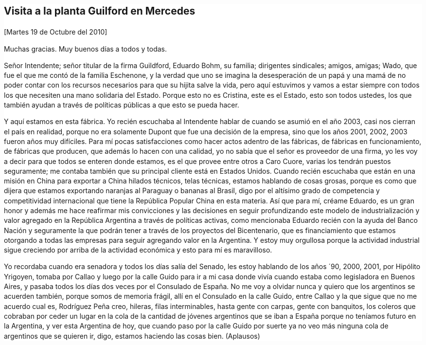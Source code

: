 Visita a la planta Guilford en Mercedes
---------------------------------------

[Martes 19 de Octubre del 2010]

Muchas gracias. Muy buenos días a todos y todas.

Señor Intendente; señor titular de la firma Guildford, Eduardo Bohm, su
familia; dirigentes sindicales; amigos, amigas; Wado, que fue el que me
contó de la familia Eschenone, y la verdad que uno se imagina la
desesperación de un papá y una mamá de no poder contar con los recursos
necesarios para que su hijita salve la vida, pero aquí estuvimos y vamos
a estar siempre con todos los que necesiten una mano solidaria del
Estado. Porque esto no es Cristina, este es el Estado, esto son todos
ustedes, los que también ayudan a través de políticas públicas a que
esto se pueda hacer.

Y aquí estamos en esta fábrica. Yo recién escuchaba al Intendente hablar
de cuando se asumió en el año 2003, casi nos cierran el país en
realidad, porque no era solamente Dupont que fue una decisión de la
empresa, sino que los años 2001, 2002, 2003 fueron años muy difíciles.
Para mí pocas satisfacciones como hacer actos adentro de las fábricas,
de fábricas en funcionamiento, de fábricas que producen, que además lo
hacen con una calidad, yo no sabía que el señor es proveedor de una
firma, yo les voy a decir para que todos se enteren donde estamos, es el
que provee entre otros a Caro Cuore, varias los tendrán puestos
seguramente; me contaba también que su principal cliente está en Estados
Unidos. Cuando recién escuchaba que están en una misión en China para
exportar a China hilados técnicos, telas técnicas, estamos hablando de
cosas grosas, porque es como que dijera que estamos exportando naranjas
al Paraguay o bananas al Brasil, digo por el altísimo grado de
competencia y competitividad internacional que tiene la República
Popular China en esta materia. Así que para mí, créame Eduardo, es un
gran honor y además me hace reafirmar mis convicciones y las decisiones
en seguir profundizando este modelo de industrialización y valor
agregado en la República Argentina a través de políticas activas, como
mencionaba Eduardo recién con la ayuda del Banco Nación y seguramente la
que podrán tener a través de los proyectos del Bicentenario, que es
financiamiento que estamos otorgando a todas las empresas para seguir
agregando valor en la Argentina. Y estoy muy orgullosa porque la
actividad industrial sigue creciendo por arriba de la actividad
económica y esto para mí es maravilloso.

Yo recordaba cuando era senadora y todos los días salía del Senado, les
estoy hablando de los años ´90, 2000, 2001, por Hipólito Yrigoyen,
tomaba por Callao y luego por la calle Guido para ir a mi casa donde
vivía cuando estaba como legisladora en Buenos Aires, y pasaba todos los
días dos veces por el Consulado de España. No me voy a olvidar nunca y
quiero que los argentinos se acuerden también, porque somos de memoria
frágil, allí en el Consulado en la calle Guido, entre Callao y la que
sigue que no me acuerdo cual es, Rodríguez Peña creo, hileras, filas
interminables, hasta gente con carpas, gente con banquitos, los coleros
que cobraban por ceder un lugar en la cola de la cantidad de jóvenes
argentinos que se iban a España porque no teníamos futuro en la
Argentina, y ver esta Argentina de hoy, que cuando paso por la calle
Guido por suerte ya no veo más ninguna cola de argentinos que se quieren
ir, digo, estamos haciendo las cosas bien. (Aplausos)
